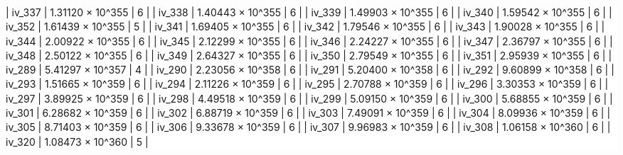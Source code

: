 | iv_337 | 1.31120 × 10^355 | 6 |
| iv_338 | 1.40443 × 10^355 | 6 |
| iv_339 | 1.49903 × 10^355 | 6 |
| iv_340 | 1.59542 × 10^355 | 6 |
| iv_352 | 1.61439 × 10^355 | 5 |
| iv_341 | 1.69405 × 10^355 | 6 |
| iv_342 | 1.79546 × 10^355 | 6 |
| iv_343 | 1.90028 × 10^355 | 6 |
| iv_344 | 2.00922 × 10^355 | 6 |
| iv_345 | 2.12299 × 10^355 | 6 |
| iv_346 | 2.24227 × 10^355 | 6 |
| iv_347 | 2.36797 × 10^355 | 6 |
| iv_348 | 2.50122 × 10^355 | 6 |
| iv_349 | 2.64327 × 10^355 | 6 |
| iv_350 | 2.79549 × 10^355 | 6 |
| iv_351 | 2.95939 × 10^355 | 6 |
| iv_289 | 5.41297 × 10^357 | 4 |
| iv_290 | 2.23056 × 10^358 | 6 |
| iv_291 | 5.20400 × 10^358 | 6 |
| iv_292 | 9.60899 × 10^358 | 6 |
| iv_293 | 1.51665 × 10^359 | 6 |
| iv_294 | 2.11226 × 10^359 | 6 |
| iv_295 | 2.70788 × 10^359 | 6 |
| iv_296 | 3.30353 × 10^359 | 6 |
| iv_297 | 3.89925 × 10^359 | 6 |
| iv_298 | 4.49518 × 10^359 | 6 |
| iv_299 | 5.09150 × 10^359 | 6 |
| iv_300 | 5.68855 × 10^359 | 6 |
| iv_301 | 6.28682 × 10^359 | 6 |
| iv_302 | 6.88719 × 10^359 | 6 |
| iv_303 | 7.49091 × 10^359 | 6 |
| iv_304 | 8.09936 × 10^359 | 6 |
| iv_305 | 8.71403 × 10^359 | 6 |
| iv_306 | 9.33678 × 10^359 | 6 |
| iv_307 | 9.96983 × 10^359 | 6 |
| iv_308 | 1.06158 × 10^360 | 6 |
| iv_320 | 1.08473 × 10^360 | 5 |
